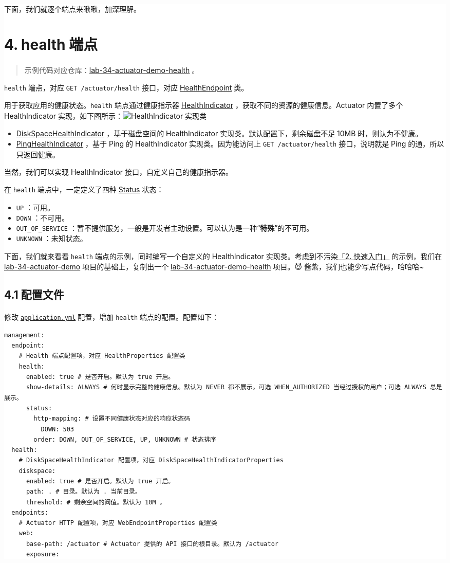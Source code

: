 下面，我们就逐个端点来瞅瞅，加深理解。

# 4. health 端点

> 示例代码对应仓库：[lab-34-actuator-demo-health](https://github.com/YunaiV/SpringBoot-Labs/blob/master/lab-34/lab-34-actuator-demo-health/) 。

`health` 端点，对应 `GET /actuator/health` 接口，对应 [HealthEndpoint](https://github.com/spring-projects/spring-boot/blob/master/spring-boot-project/spring-boot-actuator/src/main/java/org/springframework/boot/actuate/health/HealthEndpoint.java) 类。

用于获取应用的健康状态。`health` 端点通过健康指示器 [HealthIndicator](https://github.com/spring-projects/spring-boot/blob/master/spring-boot-project/spring-boot-actuator/src/main/java/org/springframework/boot/actuate/health/HealthIndicator.java) ，获取不同的资源的健康信息。Actuator 内置了多个 HealthIndicator 实现，如下图所示：![HealthIndicator 实现类](https://static.iocoder.cn/images/Spring-Boot/2020-02-01/03.jpg)

- [DiskSpaceHealthIndicator](https://github.com/spring-projects/spring-boot/blob/master/spring-boot-project/spring-boot-actuator/src/main/java/org/springframework/boot/actuate/system/DiskSpaceHealthIndicator.java) ，基于磁盘空间的 HealthIndicator 实现类。默认配置下，剩余磁盘不足 10MB 时，则认为不健康。
- [PingHealthIndicator](https://github.com/spring-projects/spring-boot/blob/master/spring-boot-project/spring-boot-actuator/src/main/java/org/springframework/boot/actuate/health/PingHealthIndicator.java) ，基于 Ping 的 HealthIndicator 实现类。因为能访问上 `GET /actuator/health` 接口，说明就是 Ping 的通，所以只返回健康。

当然，我们可以实现 HealthIndicator 接口，自定义自己的健康指示器。

在 `health` 端点中，一定定义了四种 [Status](https://github.com/spring-projects/spring-boot/blob/master/spring-boot-project/spring-boot-actuator/src/main/java/org/springframework/boot/actuate/health/Status.java) 状态：

- `UP` ：可用。
- `DOWN` ：不可用。
- `OUT_OF_SERVICE` ：暂不提供服务，一般是开发者主动设置。可以认为是一种“**特殊**”的不可用。
- `UNKNOWN` ：未知状态。

下面，我们就来看看 `health` 端点的示例，同时编写一个自定义的 HealthIndicator 实现类。考虑到不污染[「2. 快速入门」](https://www.iocoder.cn/Spring-Boot/Actuator/?yudao#) 的示例，我们在 [lab-34-actuator-demo](https://github.com/YunaiV/SpringBoot-Labs/blob/master/lab-34/lab-34-actuator-demo/) 项目的基础上，复制出一个 [lab-34-actuator-demo-health](https://github.com/YunaiV/SpringBoot-Labs/blob/master/lab-34/lab-34-actuator-demo-health/) 项目。😈 酱紫，我们也能少写点代码，哈哈哈~

## 4.1 配置文件

修改 [`application.yml`](https://github.com/YunaiV/SpringBoot-Labs/blob/master/lab-34/lab-34-actuator-demo-health/src/main/resources/application.yaml) 配置，增加 `health` 端点的配置。配置如下：

```
management:
  endpoint:
    # Health 端点配置项，对应 HealthProperties 配置类
    health:
      enabled: true # 是否开启。默认为 true 开启。
      show-details: ALWAYS # 何时显示完整的健康信息。默认为 NEVER 都不展示。可选 WHEN_AUTHORIZED 当经过授权的用户；可选 ALWAYS 总是展示。
      status:
        http-mapping: # 设置不同健康状态对应的响应状态码
          DOWN: 503
        order: DOWN, OUT_OF_SERVICE, UP, UNKNOWN # 状态排序
  health:
    # DiskSpaceHealthIndicator 配置项，对应 DiskSpaceHealthIndicatorProperties
    diskspace:
      enabled: true # 是否开启。默认为 true 开启。
      path: . # 目录。默认为 . 当前目录。
      threshold: # 剩余空间的阀值。默认为 10M 。
  endpoints:
    # Actuator HTTP 配置项，对应 WebEndpointProperties 配置类
    web:
      base-path: /actuator # Actuator 提供的 API 接口的根目录。默认为 /actuator
      exposure:
```